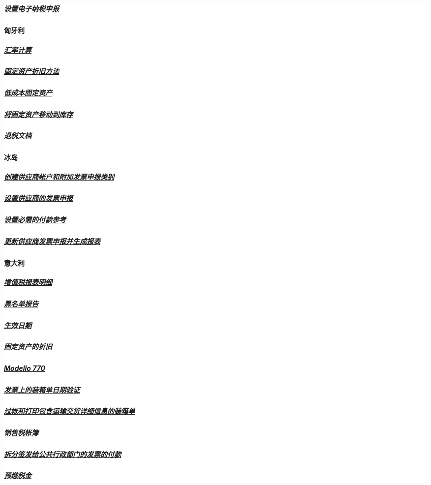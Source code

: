 ##### [设置电子纳税申报](../dev-itpro/analytics/tasks/setup-electronic-tax-declaration-germany.md?toc=/fin-and-ops/toc.json)

#### 匈牙利
##### [汇率计算](../financials/localizations/tasks/hu-00001-exchange-rate-calculation.md)
##### [固定资产折旧方法](../financials/localizations/emea-hun-fixed-assets-depreciation-methods.md)
##### [低成本固定资产](../financials/localizations/emea-hun-low-cost-fixed-assets.md)
##### [将固定资产移动到库存](../financials/localizations/emea-hun-fixed-asset-to-inventory.md)
##### [退税文档](../financials/localizations/emea-hun-tax-reimbursement-docs.md)

#### 冰岛
##### [创建供应商帐户和附加发票申报类别](../financials/localizations/tasks/create-vendor-account-attach-invoice-declaration-category.md)
##### [设置供应商的发票申报](../financials/localizations/tasks/set-up-invoice-declaration-vendors.md)
##### [设置必需的付款参考](../financials/localizations/tasks/set-up-mandatory-payment-references.md)
##### [更新供应商发票申报并生成报表](../financials/localizations/tasks/update-vendor-invoice-declarations-report.md)

#### 意大利
##### [增值税报表明细](../financials/localizations/emea-ita-vat-statements-details.md)
##### [黑名单报告](../financials/localizations/emea-ita-black-list-report.md)
##### [生效日期](../financials/localizations/emea-ita-competence-date.md)
##### [固定资产的折旧](../financials/localizations/emea-ita-depreciation-of-fixed-assets.md)
##### [Modello 770](../financials/localizations/emea-ita-modello770.md)
##### [发票上的装箱单日期验证](../financials/localizations/emea-ita-packing-slip-date-verification-on-invoice.md)
##### [过帐和打印包含运输交货详细信息的装箱单](../financials/localizations/emea-ita-packing-slip.md)
##### [销售税帐簿](../financials/localizations/emea-ita-fiscal-books.md)
##### [拆分签发给公共行政部门的发票的付款](../financials/localizations/emea-ita-split-payment-invoices-issued-public-administration.md)
##### [预缴税金](../financials/localizations/emea-ita-withholding-tax.md)
